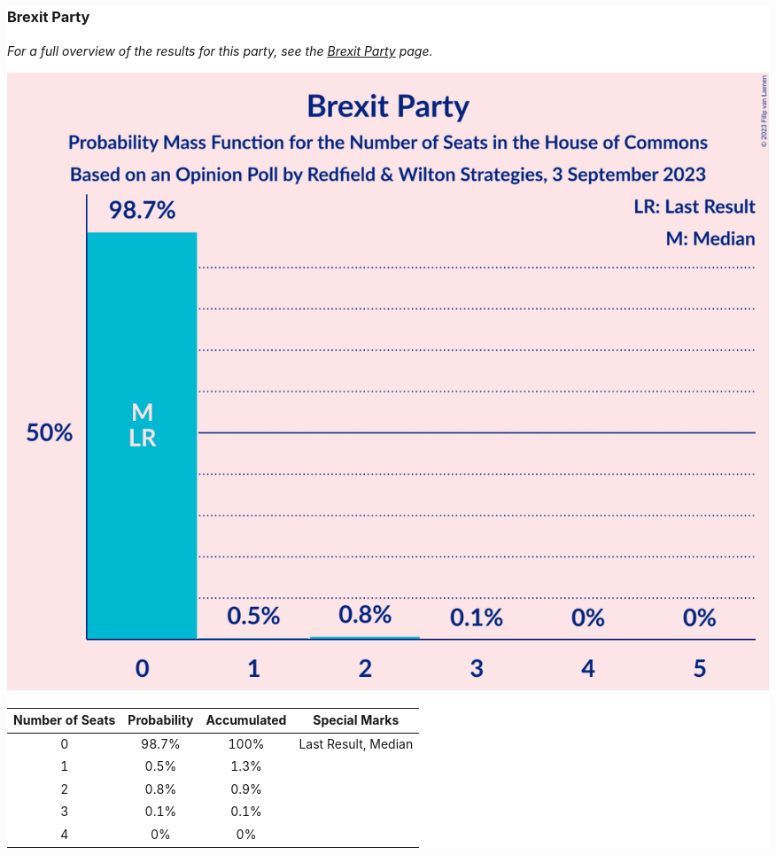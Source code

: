 ### Brexit Party

*For a full overview of the results for this party, see the [Brexit Party](party-brexitparty.html) page.*

![Graph with seats probability mass function not yet produced](2023-09-03-RedfieldWiltonStrategies-seats-pmf-brexitparty.png "Seats Probability Mass Function")

| Number of Seats | Probability | Accumulated | Special Marks |
|:---------------:|:-----------:|:-----------:|:-------------:|
| 0 | 98.7% | 100% | Last Result, Median |
| 1 | 0.5% | 1.3% |  |
| 2 | 0.8% | 0.9% |  |
| 3 | 0.1% | 0.1% |  |
| 4 | 0% | 0% |  |
